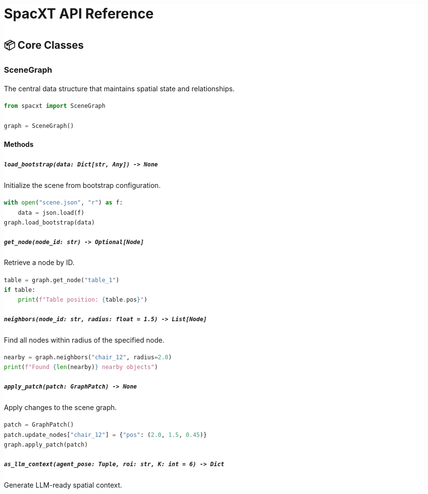 # SpacXT API Reference

## 📦 Core Classes

### SceneGraph

The central data structure that maintains spatial state and relationships.

```python
from spacxt import SceneGraph

graph = SceneGraph()
```

#### Methods

##### `load_bootstrap(data: Dict[str, Any]) -> None`
Initialize the scene from bootstrap configuration.

```python
with open("scene.json", "r") as f:
    data = json.load(f)
graph.load_bootstrap(data)
```

##### `get_node(node_id: str) -> Optional[Node]`
Retrieve a node by ID.

```python
table = graph.get_node("table_1")
if table:
    print(f"Table position: {table.pos}")
```

##### `neighbors(node_id: str, radius: float = 1.5) -> List[Node]`
Find all nodes within radius of the specified node.

```python
nearby = graph.neighbors("chair_12", radius=2.0)
print(f"Found {len(nearby)} nearby objects")
```

##### `apply_patch(patch: GraphPatch) -> None`
Apply changes to the scene graph.

```python
patch = GraphPatch()
patch.update_nodes["chair_12"] = {"pos": (2.0, 1.5, 0.45)}
graph.apply_patch(patch)
```

##### `as_llm_context(agent_pose: Tuple, roi: str, K: int = 6) -> Dict`
Generate LLM-ready spatial context.
